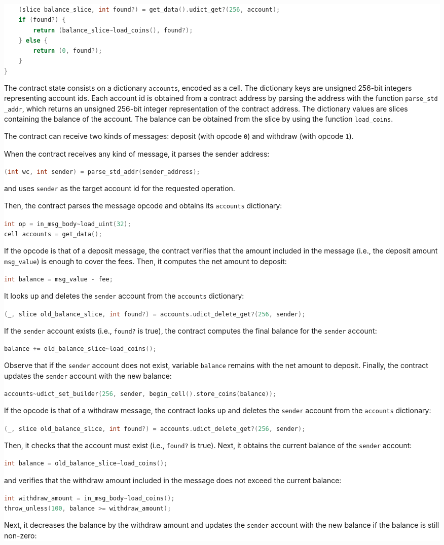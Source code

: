 ```c
    (slice balance_slice, int found?) = get_data().udict_get?(256, account);
    if (found?) {
        return (balance_slice~load_coins(), found?);
    } else {
        return (0, found?);
    }
}
```

The contract state consists on a dictionary `accounts`, encoded as a cell. The dictionary keys are unsigned 256-bit integers representing account ids. Each account id is obtained from a contract address by parsing the address with the function `parse_std_addr`, which returns an unsigned 256-bit integer representation of the contract address. The dictionary values are slices containing the balance of the account. The balance can be obtained from the slice by using the function `load_coins`. 

The contract can receive two kinds of messages: deposit (with opcode `0`) and withdraw (with opcode `1`).

When the contract receives any kind of message, it parses the sender address:
```c
(int wc, int sender) = parse_std_addr(sender_address);
```
and uses `sender` as the target account id for the requested operation. 

Then, the contract parses the message opcode and obtains its `accounts` dictionary:
```c
int op = in_msg_body~load_uint(32);
cell accounts = get_data();
```

If the opcode is that of a deposit message, the contract verifies that the amount included in the message (i.e., the deposit amount `msg_value`) is enough to cover the fees. Then, it computes the net amount to deposit:
```c
int balance = msg_value - fee; 
```
It looks up and deletes the `sender` account from the `accounts` dictionary: 
```c
(_, slice old_balance_slice, int found?) = accounts.udict_delete_get?(256, sender);
```
If the `sender` account exists (i.e., `found?` is true), the contract computes the final balance for the `sender` account:
```c
balance += old_balance_slice~load_coins();
```
Observe that if the `sender` account does not exist, variable `balance` remains with the net amount to deposit. Finally, the contract updates the `sender` account with the new balance:
```c
accounts~udict_set_builder(256, sender, begin_cell().store_coins(balance));
```

If the opcode is that of a withdraw message, the contract looks up and deletes the `sender` account from the `accounts` dictionary: 
```c
(_, slice old_balance_slice, int found?) = accounts.udict_delete_get?(256, sender);
```
Then, it checks that the account must exist (i.e., `found?` is true). Next, it obtains the current balance of the `sender` account:
```c
int balance = old_balance_slice~load_coins();
```
and verifies that the withdraw amount included in the message does not exceed the current balance:
```c
int withdraw_amount = in_msg_body~load_coins();
throw_unless(100, balance >= withdraw_amount); 
```
Next, it decreases the balance by the withdraw amount and updates the `sender` account with the new balance if the balance is still non-zero:
```c
```